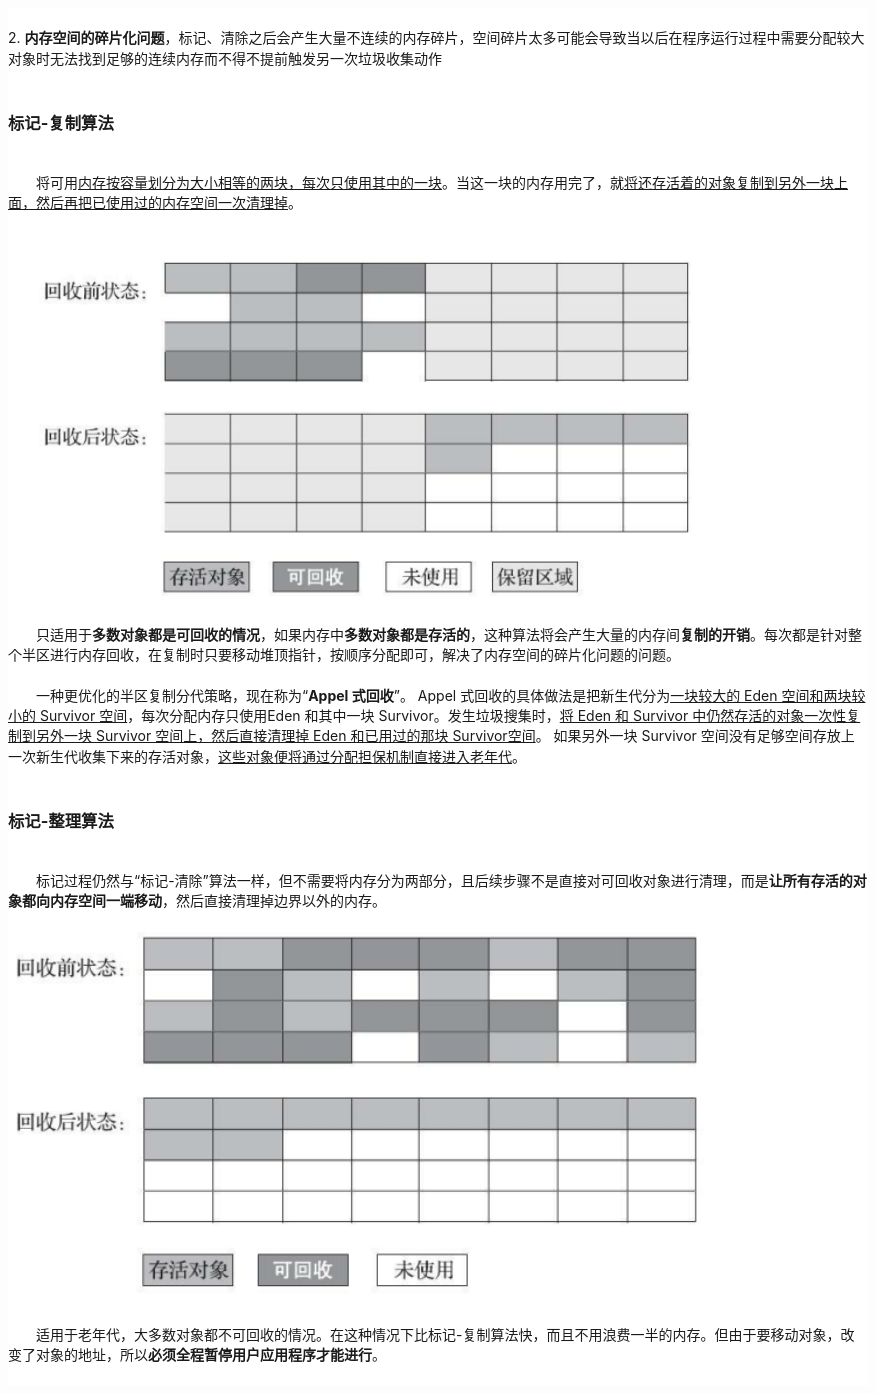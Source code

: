 &emsp;  
2. **内存空间的碎片化问题**，标记、清除之后会产生大量不连续的内存碎片，空间碎片太多可能会导致当以后在程序运行过程中需要分配较大对象时无法找到足够的连续内存而不得不提前触发另一次垃圾收集动作&emsp;  
&emsp;  
### 标记-复制算法&emsp;  
&emsp;  
​&emsp;&emsp;将可用<u>内存按容量划分为大小相等的两块，每次只使用其中的一块</u>。当这一块的内存用完了，就<u>将还存活着的对象复制到另外一块上面，然后再把已使用过的内存空间一次清理掉</u>。&emsp;  
&emsp;  
<img src="垃圾收集算法/2.png" alt="2" width='700px' />&emsp;  
&emsp;  
​&emsp;&emsp;只适用于**多数对象都是可回收的情况**，如果内存中**多数对象都是存活的**，这种算法将会产生大量的内存间**复制的开销**。每次都是针对整个半区进行内存回收，在复制时只要移动堆顶指针，按顺序分配即可，解决了内存空间的碎片化问题的问题。&emsp;  
&emsp;  
​&emsp;&emsp;一种更优化的半区复制分代策略，现在称为“**Appel 式回收**”。 Appel 式回收的具体做法是把新生代分为<u>一块较大的 Eden 空间和两块较小的 Survivor 空间</u>，每次分配内存只使用Eden 和其中一块 Survivor。发生垃圾搜集时，<u>将 Eden 和 Survivor 中仍然存活的对象一次性复制到另外一块 Survivor 空间上，然后直接清理掉 Eden 和已用过的那块 Survivor空间</u>。 如果另外一块 Survivor 空间没有足够空间存放上一次新生代收集下来的存活对象，<u>这些对象便将通过分配担保机制直接进入老年代</u>。&emsp;  
&emsp;  
### 标记-整理算法&emsp;  
&emsp;  
​&emsp;&emsp;标记过程仍然与“标记-清除”算法一样，但不需要将内存分为两部分，且后续步骤不是直接对可回收对象进行清理，而是**让所有存活的对象都向内存空间一端移动**，然后直接清理掉边界以外的内存。&emsp;  
&emsp;  
<img src="垃圾收集算法/3.png" alt="3" width='700px' />&emsp;  
&emsp;  
​&emsp;&emsp;适用于老年代，大多数对象都不可回收的情况。在这种情况下比标记-复制算法快，而且不用浪费一半的内存。但由于要移动对象，改变了对象的地址，所以**必须全程暂停用户应用程序才能进行**。&emsp;  
&emsp;  